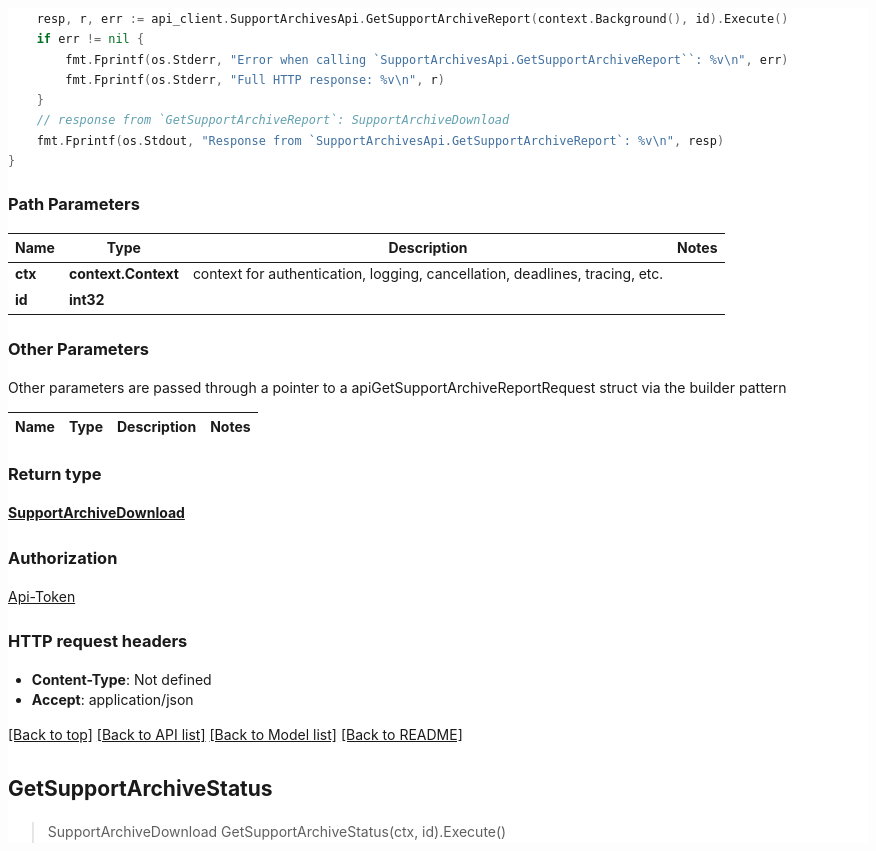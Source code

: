 ```go
    resp, r, err := api_client.SupportArchivesApi.GetSupportArchiveReport(context.Background(), id).Execute()
    if err != nil {
        fmt.Fprintf(os.Stderr, "Error when calling `SupportArchivesApi.GetSupportArchiveReport``: %v\n", err)
        fmt.Fprintf(os.Stderr, "Full HTTP response: %v\n", r)
    }
    // response from `GetSupportArchiveReport`: SupportArchiveDownload
    fmt.Fprintf(os.Stdout, "Response from `SupportArchivesApi.GetSupportArchiveReport`: %v\n", resp)
}
```

### Path Parameters


Name | Type | Description  | Notes
------------- | ------------- | ------------- | -------------
**ctx** | **context.Context** | context for authentication, logging, cancellation, deadlines, tracing, etc.
**id** | **int32** |  | 

### Other Parameters

Other parameters are passed through a pointer to a apiGetSupportArchiveReportRequest struct via the builder pattern


Name | Type | Description  | Notes
------------- | ------------- | ------------- | -------------


### Return type

[**SupportArchiveDownload**](SupportArchiveDownload.md)

### Authorization

[Api-Token](../README.md#Api-Token)

### HTTP request headers

- **Content-Type**: Not defined
- **Accept**: application/json

[[Back to top]](#) [[Back to API list]](../README.md#documentation-for-api-endpoints)
[[Back to Model list]](../README.md#documentation-for-models)
[[Back to README]](../README.md)


## GetSupportArchiveStatus

> SupportArchiveDownload GetSupportArchiveStatus(ctx, id).Execute()
